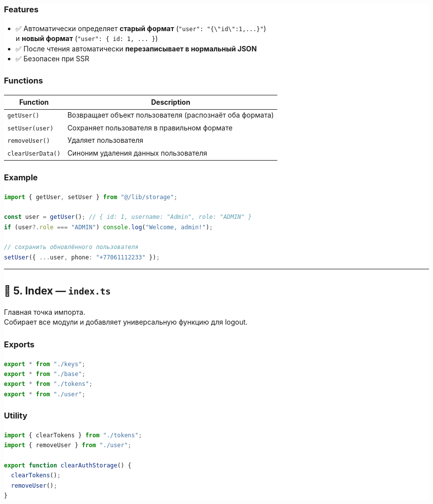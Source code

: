### Features

- ✅ Автоматически определяет **старый формат** (`"user": "{\"id\":1,...}"`)  
  и **новый формат** (`"user": { id: 1, ... }`)
- ✅ После чтения автоматически **перезаписывает в нормальный JSON**
- ✅ Безопасен при SSR

### Functions

| Function          | Description                                             |
| ----------------- | ------------------------------------------------------- |
| `getUser()`       | Возвращает объект пользователя (распознаёт оба формата) |
| `setUser(user)`   | Сохраняет пользователя в правильном формате             |
| `removeUser()`    | Удаляет пользователя                                    |
| `clearUserData()` | Синоним удаления данных пользователя                    |

### Example

```ts
import { getUser, setUser } from "@/lib/storage";

const user = getUser(); // { id: 1, username: "Admin", role: "ADMIN" }
if (user?.role === "ADMIN") console.log("Welcome, admin!");

// сохранить обновлённого пользователя
setUser({ ...user, phone: "+77061112233" });
```

---

## 🧩 5. Index — `index.ts`

Главная точка импорта.  
Собирает все модули и добавляет универсальную функцию для logout.

### Exports

```ts
export * from "./keys";
export * from "./base";
export * from "./tokens";
export * from "./user";
```

### Utility

```ts
import { clearTokens } from "./tokens";
import { removeUser } from "./user";

export function clearAuthStorage() {
  clearTokens();
  removeUser();
}
```
